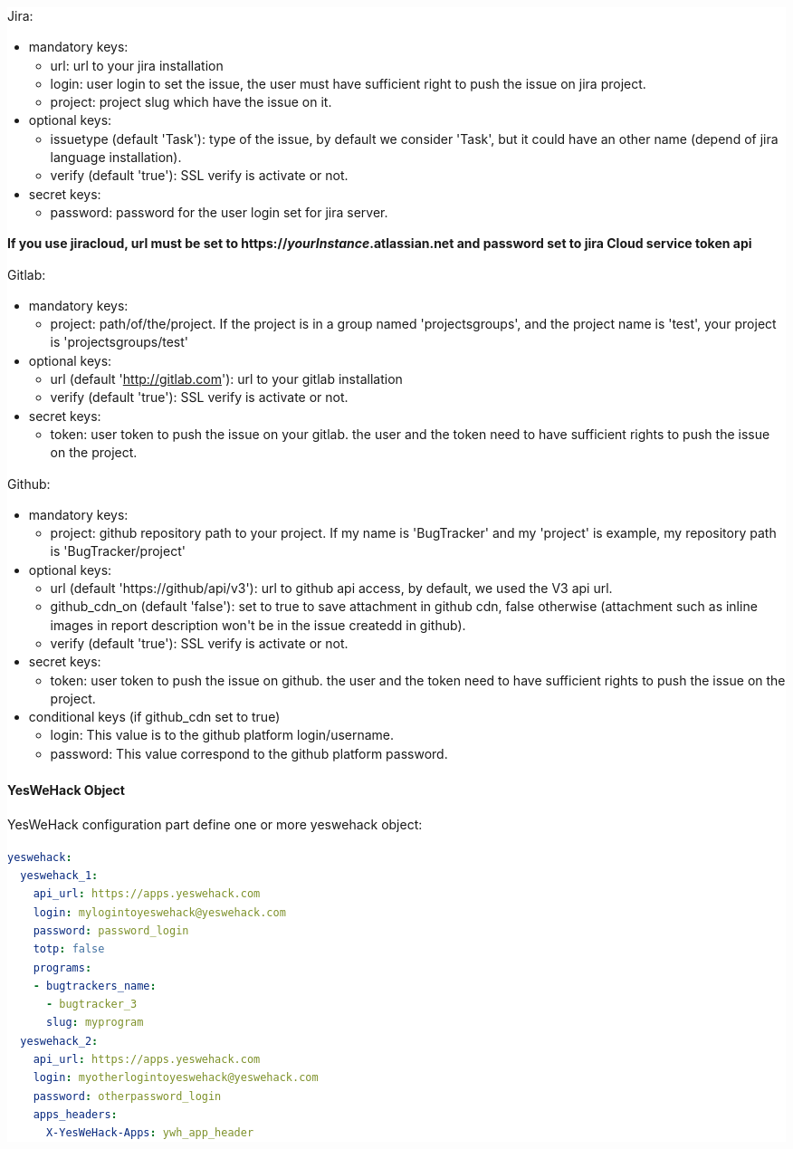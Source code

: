 Jira:
- mandatory keys:
    * url: url to your jira installation
    * login: user login to set the issue, the user must have sufficient right to push the issue on jira project.
    * project: project slug which have the issue on it.
- optional keys:
    * issuetype (default 'Task'): type of the issue, by default we consider 'Task', but it could have an other name (depend of jira language installation).
    * verify (default 'true'): SSL verify is activate or not.
- secret keys:
    * password: password for the user login set for jira server.

**If you use jiracloud,  url must be set to https://*yourInstance*.atlassian.net and password set to jira Cloud service token api**

Gitlab:
- mandatory keys:
    * project: path/of/the/project. If the project is in a group named 'projectsgroups', and the project name is 'test', your project is 'projectsgroups/test'
- optional keys:
    * url (default 'http://gitlab.com'): url to your gitlab installation
    * verify (default 'true'): SSL verify is activate or not.
- secret keys:
    * token: user token to push the issue on your gitlab. the user and the token need to have sufficient rights to push the issue on the project.

Github:
- mandatory keys:
    * project: github repository path to your project. If my name is 'BugTracker' and my 'project' is example, my repository path is 'BugTracker/project'
- optional keys:
    * url (default 'https://github/api/v3'): url to github api access, by default, we used the V3 api url.
    * github_cdn_on (default 'false'): set to true to  save attachment in github cdn, false otherwise (attachment such as inline images in report description won't be in the issue createdd in github).
    * verify (default 'true'): SSL verify is activate or not.
- secret keys:
    * token: user token to push the issue on github. the user and the token need to have sufficient rights to push the issue on the project.
- conditional keys (if github_cdn set to true)
    * login:  This value is to the github platform login/username.
    * password: This value correspond to the github platform password.


#### YesWeHack Object

YesWeHack configuration part define one or more yeswehack object:

```yaml
yeswehack:
  yeswehack_1:
    api_url: https://apps.yeswehack.com
    login: mylogintoyeswehack@yeswehack.com
    password: password_login
    totp: false
    programs:
    - bugtrackers_name:
      - bugtracker_3
      slug: myprogram
  yeswehack_2:
    api_url: https://apps.yeswehack.com
    login: myotherlogintoyeswehack@yeswehack.com
    password: otherpassword_login
    apps_headers:
      X-YesWeHack-Apps: ywh_app_header
```